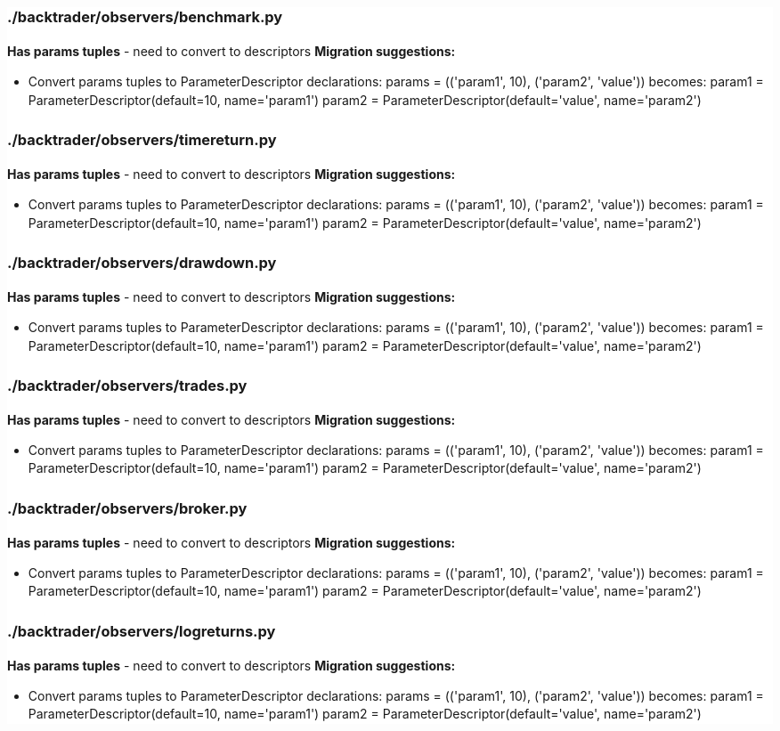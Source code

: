 ### ./backtrader/observers/benchmark.py
**Has params tuples** - need to convert to descriptors
**Migration suggestions:**
  - Convert params tuples to ParameterDescriptor declarations:
  params = (('param1', 10), ('param2', 'value'))
  becomes:
  param1 = ParameterDescriptor(default=10, name='param1')
  param2 = ParameterDescriptor(default='value', name='param2')

### ./backtrader/observers/timereturn.py
**Has params tuples** - need to convert to descriptors
**Migration suggestions:**
  - Convert params tuples to ParameterDescriptor declarations:
  params = (('param1', 10), ('param2', 'value'))
  becomes:
  param1 = ParameterDescriptor(default=10, name='param1')
  param2 = ParameterDescriptor(default='value', name='param2')

### ./backtrader/observers/drawdown.py
**Has params tuples** - need to convert to descriptors
**Migration suggestions:**
  - Convert params tuples to ParameterDescriptor declarations:
  params = (('param1', 10), ('param2', 'value'))
  becomes:
  param1 = ParameterDescriptor(default=10, name='param1')
  param2 = ParameterDescriptor(default='value', name='param2')

### ./backtrader/observers/trades.py
**Has params tuples** - need to convert to descriptors
**Migration suggestions:**
  - Convert params tuples to ParameterDescriptor declarations:
  params = (('param1', 10), ('param2', 'value'))
  becomes:
  param1 = ParameterDescriptor(default=10, name='param1')
  param2 = ParameterDescriptor(default='value', name='param2')

### ./backtrader/observers/broker.py
**Has params tuples** - need to convert to descriptors
**Migration suggestions:**
  - Convert params tuples to ParameterDescriptor declarations:
  params = (('param1', 10), ('param2', 'value'))
  becomes:
  param1 = ParameterDescriptor(default=10, name='param1')
  param2 = ParameterDescriptor(default='value', name='param2')

### ./backtrader/observers/logreturns.py
**Has params tuples** - need to convert to descriptors
**Migration suggestions:**
  - Convert params tuples to ParameterDescriptor declarations:
  params = (('param1', 10), ('param2', 'value'))
  becomes:
  param1 = ParameterDescriptor(default=10, name='param1')
  param2 = ParameterDescriptor(default='value', name='param2')
